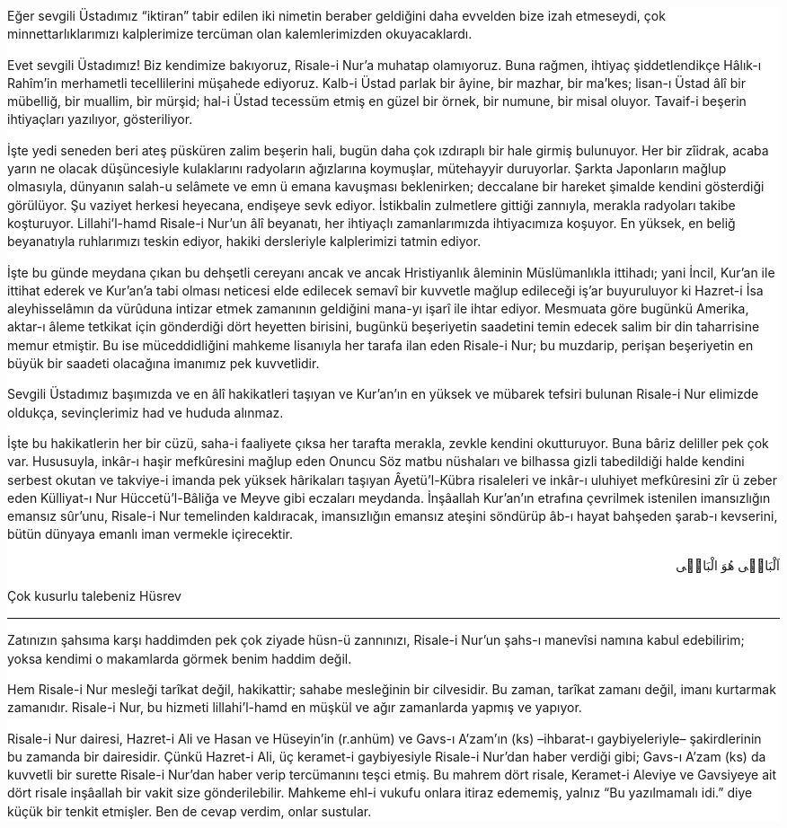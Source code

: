 Eğer sevgili Üstadımız “iktiran” tabir edilen iki nimetin beraber geldiğini daha evvelden bize izah etmeseydi, çok minnettarlıklarımızı kalplerimize tercüman olan kalemlerimizden okuyacaklardı.

Evet sevgili Üstadımız! Biz kendimize bakıyoruz, Risale-i Nur’a muhatap olamıyoruz. Buna rağmen, ihtiyaç şiddetlendikçe Hâlık-ı Rahîm’in merhametli tecellilerini müşahede ediyoruz. Kalb-i Üstad parlak bir âyine, bir mazhar, bir ma’kes; lisan-ı Üstad âlî bir mübelliğ, bir muallim, bir mürşid; hal-i Üstad tecessüm etmiş en güzel bir örnek, bir numune, bir misal oluyor. Tavaif-i beşerin ihtiyaçları yazılıyor, gösteriliyor.

İşte yedi seneden beri ateş püsküren zalim beşerin hali, bugün daha çok ızdıraplı bir hale girmiş bulunuyor. Her bir zîidrak, acaba yarın ne olacak düşüncesiyle kulaklarını radyoların ağızlarına koymuşlar, mütehayyir duruyorlar. Şarkta Japonların mağlup olmasıyla, dünyanın salah-u selâmete ve emn ü emana kavuşması beklenirken; deccalane bir hareket şimalde kendini gösterdiği görülüyor. Şu vaziyet herkesi heyecana, endişeye sevk ediyor. İstikbalin zulmetlere gittiği zannıyla, merakla radyoları takibe koşturuyor. Lillahi’l-hamd Risale-i Nur’un âlî beyanatı, her ihtiyaçlı zamanlarımızda ihtiyacımıza koşuyor. En yüksek, en beliğ beyanatıyla ruhlarımızı teskin ediyor, hakiki dersleriyle kalplerimizi tatmin ediyor.

İşte bu günde meydana çıkan bu dehşetli cereyanı ancak ve ancak Hristiyanlık âleminin Müslümanlıkla ittihadı; yani İncil, Kur’an ile ittihat ederek ve Kur’an’a tabi olması neticesi elde edilecek semavî bir kuvvetle mağlup edileceği iş’ar buyuruluyor ki Hazret-i İsa aleyhisselâmın da vürûduna intizar etmek zamanının geldiğini mana-yı işarî ile ihtar ediyor. Mesmuata göre bugünkü Amerika, aktar-ı âleme tetkikat için gönderdiği dört heyetten birisini, bugünkü beşeriyetin saadetini temin edecek salim bir din taharrisine memur etmiştir. Bu ise müceddidliğini mahkeme lisanıyla her tarafa ilan eden Risale-i Nur; bu muzdarip, perişan beşeriyetin en büyük bir saadeti olacağına imanımız pek kuvvetlidir.

Sevgili Üstadımız başımızda ve en âlî hakikatleri taşıyan ve Kur’an’ın en yüksek ve mübarek tefsiri bulunan Risale-i Nur elimizde oldukça, sevinçlerimiz had ve hududa alınmaz.

İşte bu hakikatlerin her bir cüzü, saha-i faaliyete çıksa her tarafta merakla, zevkle kendini okutturuyor. Buna bâriz deliller pek çok var. Hususuyla, inkâr-ı haşir mefkûresini mağlup eden Onuncu Söz matbu nüshaları ve bilhassa gizli tabedildiği halde kendini serbest okutan ve takviye-i imanda pek yüksek hârikaları taşıyan Âyetü’l-Kübra risaleleri ve inkâr-ı uluhiyet mefkûresini zîr ü zeber eden Külliyat-ı Nur Hüccetü’l-Bâliğa ve Meyve gibi eczaları meydanda. İnşâallah Kur’an’ın etrafına çevrilmek istenilen imansızlığın emansız sûr’unu, Risale-i Nur temelinden kaldıracak, imansızlığın emansız ateşini söndürüp âb-ı hayat bahşeden şarab-ı kevserini, bütün dünyaya emanlı iman vermekle içirecektir.

<p class="arabic" dir="rtl">اَلْبَاقٖى هُوَ الْبَاقٖى</p>

Çok kusurlu talebeniz Hüsrev

***

Zatınızın şahsıma karşı haddimden pek çok ziyade hüsn-ü zannınızı, Risale-i Nur’un şahs-ı manevîsi namına kabul edebilirim; yoksa kendimi o makamlarda görmek benim haddim değil.

Hem Risale-i Nur mesleği tarîkat değil, hakikattir; sahabe mesleğinin bir cilvesidir. Bu zaman, tarîkat zamanı değil, imanı kurtarmak zamanıdır. Risale-i Nur, bu hizmeti lillahi’l-hamd en müşkül ve ağır zamanlarda yapmış ve yapıyor.

Risale-i Nur dairesi, Hazret-i Ali ve Hasan ve Hüseyin’in (r.anhüm) ve Gavs-ı A’zam’ın (ks) –ihbarat-ı gaybiyeleriyle– şakirdlerinin bu zamanda bir dairesidir. Çünkü Hazret-i Ali, üç keramet-i gaybiyesiyle Risale-i Nur’dan haber verdiği gibi; Gavs-ı A’zam (ks) da kuvvetli bir surette Risale-i Nur’dan haber verip tercümanını teşci etmiş. Bu mahrem dört risale, Keramet-i Aleviye ve Gavsiyeye ait dört risale inşâallah bir vakit size gönderilebilir. Mahkeme ehl-i vukufu onlara itiraz edememiş, yalnız “Bu yazılmamalı idi.” diye küçük bir tenkit etmişler. Ben de cevap verdim, onlar sustular.
